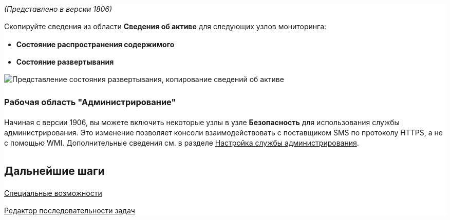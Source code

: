 *(Представлено в версии 1806)*

Скопируйте сведения из области **Сведения об активе** для следующих узлов мониторинга:  

- **Состояние распространения содержимого**  

- **Состояние развертывания**  

![Представление состояния развертывания, копирование сведений об активе](media/1810-deployment-status.PNG)

### <a name="administration-workspace"></a>Рабочая область "Администрирование"


Начиная с версии 1906, вы можете включить некоторые узлы в узле **Безопасность** для использования службы администрирования. Это изменение позволяет консоли взаимодействовать с поставщиком SMS по протоколу HTTPS, а не с помощью WMI. Дополнительные сведения см. в разделе [Настройка службы администрирования](../../../develop/adminservice/set-up.md#bkmk_console).

## <a name="next-steps"></a>Дальнейшие шаги

[Специальные возможности](../../understand/accessibility-features.md)

[Редактор последовательности задач](../../../osd/understand/task-sequence-editor.md#bkmk_conditions)
